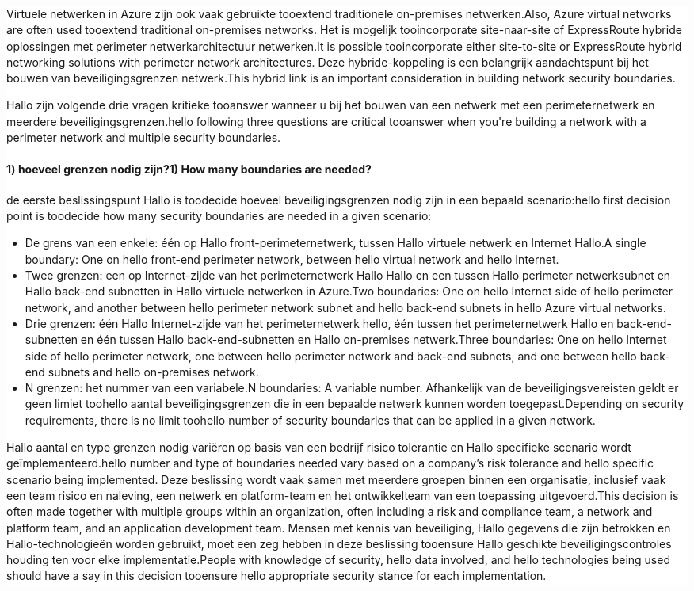 <span data-ttu-id="4ab65-260">Virtuele netwerken in Azure zijn ook vaak gebruikte tooextend traditionele on-premises netwerken.</span><span class="sxs-lookup"><span data-stu-id="4ab65-260">Also, Azure virtual networks are often used tooextend traditional on-premises networks.</span></span> <span data-ttu-id="4ab65-261">Het is mogelijk tooincorporate site-naar-site of ExpressRoute hybride oplossingen met perimeter netwerkarchitectuur netwerken.</span><span class="sxs-lookup"><span data-stu-id="4ab65-261">It is possible tooincorporate either site-to-site or ExpressRoute hybrid networking solutions with perimeter network architectures.</span></span> <span data-ttu-id="4ab65-262">Deze hybride-koppeling is een belangrijk aandachtspunt bij het bouwen van beveiligingsgrenzen netwerk.</span><span class="sxs-lookup"><span data-stu-id="4ab65-262">This hybrid link is an important consideration in building network security boundaries.</span></span>

<span data-ttu-id="4ab65-263">Hallo zijn volgende drie vragen kritieke tooanswer wanneer u bij het bouwen van een netwerk met een perimeternetwerk en meerdere beveiligingsgrenzen.</span><span class="sxs-lookup"><span data-stu-id="4ab65-263">hello following three questions are critical tooanswer when you're building a network with a perimeter network and multiple security boundaries.</span></span>

#### <a name="1-how-many-boundaries-are-needed"></a><span data-ttu-id="4ab65-264">1) hoeveel grenzen nodig zijn?</span><span class="sxs-lookup"><span data-stu-id="4ab65-264">1) How many boundaries are needed?</span></span>
<span data-ttu-id="4ab65-265">de eerste beslissingspunt Hallo is toodecide hoeveel beveiligingsgrenzen nodig zijn in een bepaald scenario:</span><span class="sxs-lookup"><span data-stu-id="4ab65-265">hello first decision point is toodecide how many security boundaries are needed in a given scenario:</span></span>

* <span data-ttu-id="4ab65-266">De grens van een enkele: één op Hallo front-perimeternetwerk, tussen Hallo virtuele netwerk en Internet Hallo.</span><span class="sxs-lookup"><span data-stu-id="4ab65-266">A single boundary: One on hello front-end perimeter network, between hello virtual network and hello Internet.</span></span>
* <span data-ttu-id="4ab65-267">Twee grenzen: een op Internet-zijde van het perimeternetwerk Hallo Hallo en een tussen Hallo perimeter netwerksubnet en Hallo back-end subnetten in Hallo virtuele netwerken in Azure.</span><span class="sxs-lookup"><span data-stu-id="4ab65-267">Two boundaries: One on hello Internet side of hello perimeter network, and another between hello perimeter network subnet and hello back-end subnets in hello Azure virtual networks.</span></span>
* <span data-ttu-id="4ab65-268">Drie grenzen: één Hallo Internet-zijde van het perimeternetwerk hello, één tussen het perimeternetwerk Hallo en back-end-subnetten en één tussen Hallo back-end-subnetten en Hallo on-premises netwerk.</span><span class="sxs-lookup"><span data-stu-id="4ab65-268">Three boundaries: One on hello Internet side of hello perimeter network, one between hello perimeter network and back-end subnets, and one between hello back-end subnets and hello on-premises network.</span></span>
* <span data-ttu-id="4ab65-269">N grenzen: het nummer van een variabele.</span><span class="sxs-lookup"><span data-stu-id="4ab65-269">N boundaries: A variable number.</span></span> <span data-ttu-id="4ab65-270">Afhankelijk van de beveiligingsvereisten geldt er geen limiet toohello aantal beveiligingsgrenzen die in een bepaalde netwerk kunnen worden toegepast.</span><span class="sxs-lookup"><span data-stu-id="4ab65-270">Depending on security requirements, there is no limit toohello number of security boundaries that can be applied in a given network.</span></span>

<span data-ttu-id="4ab65-271">Hallo aantal en type grenzen nodig variëren op basis van een bedrijf risico tolerantie en Hallo specifieke scenario wordt geïmplementeerd.</span><span class="sxs-lookup"><span data-stu-id="4ab65-271">hello number and type of boundaries needed vary based on a company’s risk tolerance and hello specific scenario being implemented.</span></span> <span data-ttu-id="4ab65-272">Deze beslissing wordt vaak samen met meerdere groepen binnen een organisatie, inclusief vaak een team risico en naleving, een netwerk en platform-team en het ontwikkelteam van een toepassing uitgevoerd.</span><span class="sxs-lookup"><span data-stu-id="4ab65-272">This decision is often made together with multiple groups within an organization, often including a risk and compliance team, a network and platform team, and an application development team.</span></span> <span data-ttu-id="4ab65-273">Mensen met kennis van beveiliging, Hallo gegevens die zijn betrokken en Hallo-technologieën worden gebruikt, moet een zeg hebben in deze beslissing tooensure Hallo geschikte beveiligingscontroles houding ten voor elke implementatie.</span><span class="sxs-lookup"><span data-stu-id="4ab65-273">People with knowledge of security, hello data involved, and hello technologies being used should have a say in this decision tooensure hello appropriate security stance for each implementation.</span></span>
